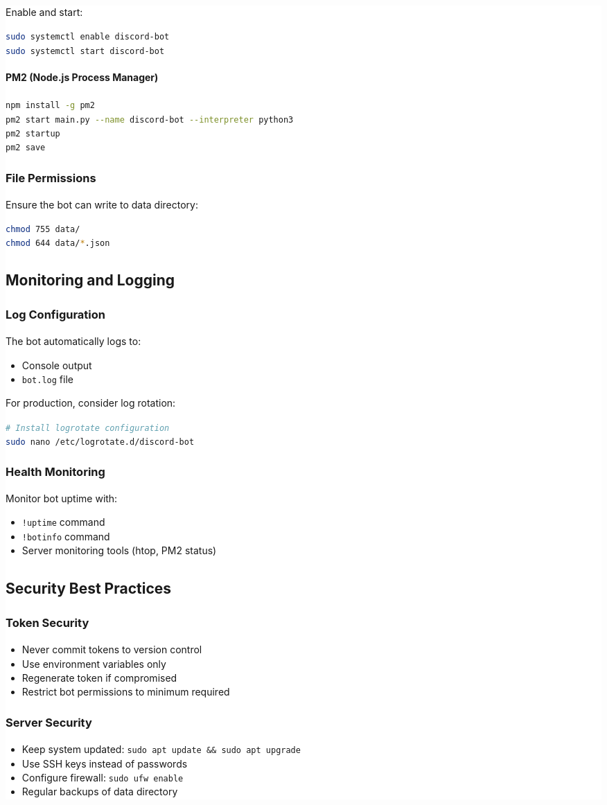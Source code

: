 Enable and start:
```bash
sudo systemctl enable discord-bot
sudo systemctl start discord-bot
```

#### PM2 (Node.js Process Manager)
```bash
npm install -g pm2
pm2 start main.py --name discord-bot --interpreter python3
pm2 startup
pm2 save
```

### File Permissions
Ensure the bot can write to data directory:
```bash
chmod 755 data/
chmod 644 data/*.json
```

## Monitoring and Logging

### Log Configuration
The bot automatically logs to:
- Console output
- `bot.log` file

For production, consider log rotation:
```bash
# Install logrotate configuration
sudo nano /etc/logrotate.d/discord-bot
```

### Health Monitoring
Monitor bot uptime with:
- `!uptime` command
- `!botinfo` command
- Server monitoring tools (htop, PM2 status)

## Security Best Practices

### Token Security
- Never commit tokens to version control
- Use environment variables only
- Regenerate token if compromised
- Restrict bot permissions to minimum required

### Server Security
- Keep system updated: `sudo apt update && sudo apt upgrade`
- Use SSH keys instead of passwords
- Configure firewall: `sudo ufw enable`
- Regular backups of data directory
